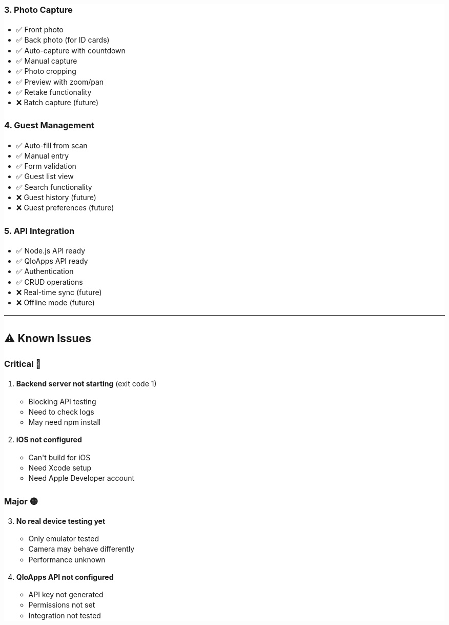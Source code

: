 ### 3. Photo Capture
- ✅ Front photo
- ✅ Back photo (for ID cards)
- ✅ Auto-capture with countdown
- ✅ Manual capture
- ✅ Photo cropping
- ✅ Preview with zoom/pan
- ✅ Retake functionality
- ❌ Batch capture (future)

### 4. Guest Management
- ✅ Auto-fill from scan
- ✅ Manual entry
- ✅ Form validation
- ✅ Guest list view
- ✅ Search functionality
- ❌ Guest history (future)
- ❌ Guest preferences (future)

### 5. API Integration
- ✅ Node.js API ready
- ✅ QloApps API ready
- ✅ Authentication
- ✅ CRUD operations
- ❌ Real-time sync (future)
- ❌ Offline mode (future)

---

## ⚠️ Known Issues

### Critical 🔴
1. **Backend server not starting** (exit code 1)
   - Blocking API testing
   - Need to check logs
   - May need npm install

2. **iOS not configured**
   - Can't build for iOS
   - Need Xcode setup
   - Need Apple Developer account

### Major 🟡
3. **No real device testing yet**
   - Only emulator tested
   - Camera may behave differently
   - Performance unknown

4. **QloApps API not configured**
   - API key not generated
   - Permissions not set
   - Integration not tested
